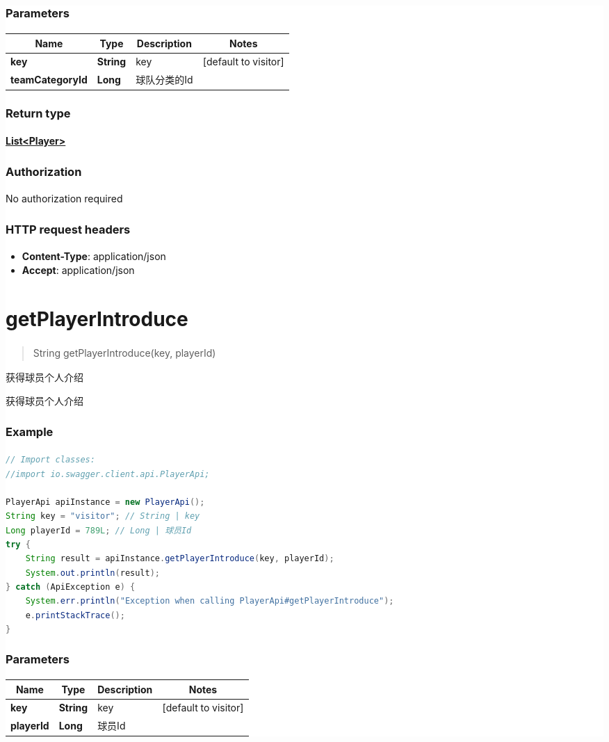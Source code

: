 
### Parameters

Name | Type | Description  | Notes
------------- | ------------- | ------------- | -------------
 **key** | **String**| key | [default to visitor]
 **teamCategoryId** | **Long**| 球队分类的Id |

### Return type

[**List&lt;Player&gt;**](Player.md)

### Authorization

No authorization required

### HTTP request headers

 - **Content-Type**: application/json
 - **Accept**: application/json

<a name="getPlayerIntroduce"></a>
# **getPlayerIntroduce**
> String getPlayerIntroduce(key, playerId)

获得球员个人介绍

获得球员个人介绍

### Example
```java
// Import classes:
//import io.swagger.client.api.PlayerApi;

PlayerApi apiInstance = new PlayerApi();
String key = "visitor"; // String | key
Long playerId = 789L; // Long | 球员Id
try {
    String result = apiInstance.getPlayerIntroduce(key, playerId);
    System.out.println(result);
} catch (ApiException e) {
    System.err.println("Exception when calling PlayerApi#getPlayerIntroduce");
    e.printStackTrace();
}
```

### Parameters

Name | Type | Description  | Notes
------------- | ------------- | ------------- | -------------
 **key** | **String**| key | [default to visitor]
 **playerId** | **Long**| 球员Id |
